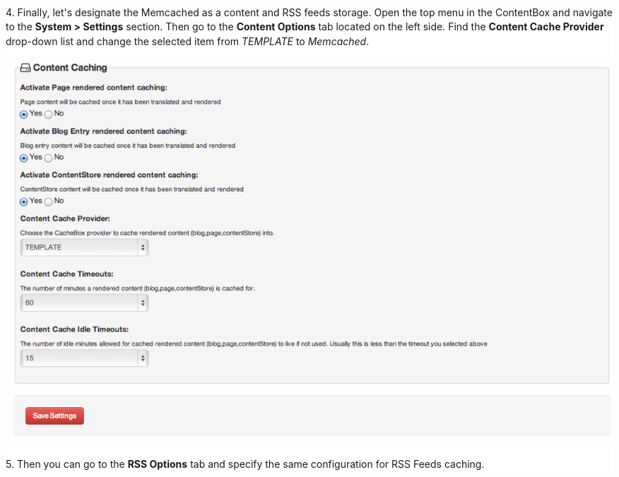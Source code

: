 4\. Finally, let's designate the Memcached as a content and RSS feeds storage. Open the top menu in the ContentBox and navigate to the **System > Settings** section. Then go to the **Content Options** tab located on the left side. Find the **Content Cache Provider** drop-down list and change the selected item from *TEMPLATE* to *Memcached*.

![contentbox clustering caching settings](caching-settings.png)

5\. Then you can go to the **RSS Options** tab and specify the same configuration for RSS Feeds caching.
